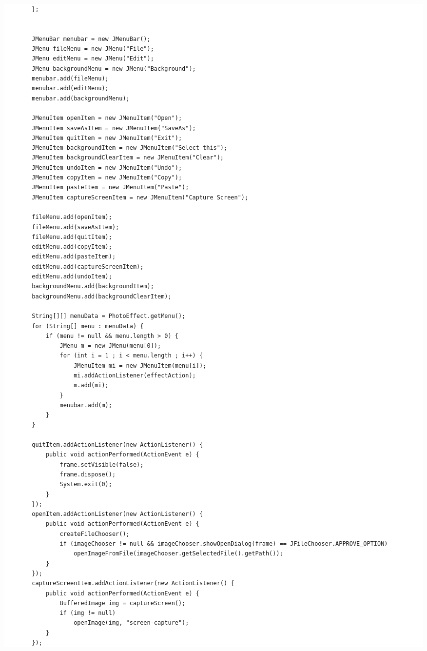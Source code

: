 			};


			JMenuBar menubar = new JMenuBar();
			JMenu fileMenu = new JMenu("File");
			JMenu editMenu = new JMenu("Edit");
			JMenu backgroundMenu = new JMenu("Background");
			menubar.add(fileMenu);
			menubar.add(editMenu);
			menubar.add(backgroundMenu);

			JMenuItem openItem = new JMenuItem("Open");
			JMenuItem saveAsItem = new JMenuItem("SaveAs");
			JMenuItem quitItem = new JMenuItem("Exit");
			JMenuItem backgroundItem = new JMenuItem("Select this");
			JMenuItem backgroundClearItem = new JMenuItem("Clear");
			JMenuItem undoItem = new JMenuItem("Undo");
			JMenuItem copyItem = new JMenuItem("Copy");
			JMenuItem pasteItem = new JMenuItem("Paste");
			JMenuItem captureScreenItem = new JMenuItem("Capture Screen");

			fileMenu.add(openItem);
			fileMenu.add(saveAsItem);
			fileMenu.add(quitItem);
			editMenu.add(copyItem);
			editMenu.add(pasteItem);
			editMenu.add(captureScreenItem);
			editMenu.add(undoItem);
			backgroundMenu.add(backgroundItem);
			backgroundMenu.add(backgroundClearItem);

			String[][] menuData = PhotoEffect.getMenu();
			for (String[] menu : menuData) {
				if (menu != null && menu.length > 0) {
					JMenu m = new JMenu(menu[0]);
					for (int i = 1 ; i < menu.length ; i++) {
						JMenuItem mi = new JMenuItem(menu[i]);
						mi.addActionListener(effectAction);
						m.add(mi);
					}
					menubar.add(m);
				}
			}

			quitItem.addActionListener(new ActionListener() {
				public void actionPerformed(ActionEvent e) {
					frame.setVisible(false);
					frame.dispose();
					System.exit(0);
				}
			});
			openItem.addActionListener(new ActionListener() {
				public void actionPerformed(ActionEvent e) {
					createFileChooser();
					if (imageChooser != null && imageChooser.showOpenDialog(frame) == JFileChooser.APPROVE_OPTION)
						openImageFromFile(imageChooser.getSelectedFile().getPath());
				}
			});
			captureScreenItem.addActionListener(new ActionListener() {
				public void actionPerformed(ActionEvent e) {
					BufferedImage img = captureScreen();
					if (img != null)
						openImage(img, "screen-capture");
				}
			});
